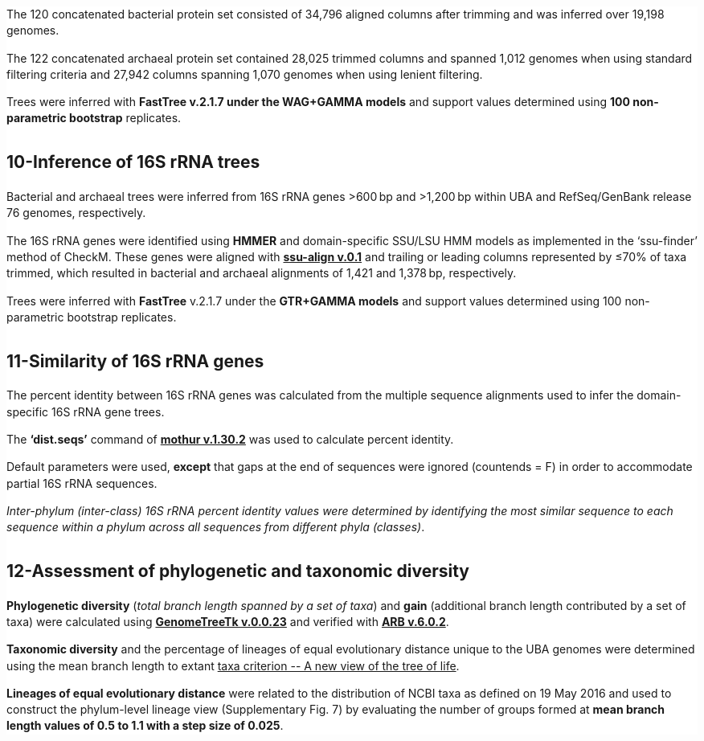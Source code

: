The 120 concatenated bacterial protein set consisted of 34,796 aligned columns after trimming and was inferred over 19,198 genomes.

The 122 concatenated archaeal protein set contained 28,025 trimmed columns and spanned 1,012 genomes when using standard filtering criteria and 27,942 columns spanning 1,070 genomes when using lenient filtering.

Trees were inferred with **FastTree v.2.1.7 under the WAG+GAMMA models** and support values determined using **100 non-parametric bootstrap** replicates.

## 10-Inference of 16S rRNA trees

Bacterial and archaeal trees were inferred from 16S rRNA genes >600 bp and >1,200 bp within UBA and RefSeq/GenBank release 76 genomes, respectively.

The 16S rRNA genes were identified using **HMMER** and domain-specific SSU/LSU HMM models as implemented in the ‘ssu-finder’ method of CheckM. These genes were aligned with [**ssu-align v.0.1**](https://academic.oup.com/bioinformatics/article/25/10/1335/270663) and trailing or leading columns represented by ≤70% of taxa trimmed, which resulted in bacterial and archaeal alignments of 1,421 and 1,378 bp, respectively.

Trees were inferred with **FastTree** v.2.1.7 under the **GTR+GAMMA models** and support values determined using 100 non-parametric bootstrap replicates.

## 11-Similarity of 16S rRNA genes

The percent identity between 16S rRNA genes was calculated from the multiple sequence alignments used to infer the domain-specific 16S rRNA gene trees.

The **‘dist.seqs’** command of [**mothur v.1.30.2**](https://aem.asm.org/content/75/23/7537) was used to calculate percent identity.

Default parameters were used, **except** that gaps at the end of sequences were ignored (countends = F) in order to accommodate partial 16S rRNA sequences.

*Inter-phylum (inter-class) 16S rRNA percent identity values were determined by identifying the most similar sequence to each sequence within a phylum across all sequences from different phyla (classes)*.

## 12-Assessment of phylogenetic and taxonomic diversity

**Phylogenetic diversity** (*total branch length spanned by a set of taxa*) and **gain** (additional branch length contributed by a set of taxa) were calculated using [**GenomeTreeTk v.0.0.23**](https://github.com/dparks1134/GenomeTreeTk) and verified with [**ARB v.6.0.2**](https://academic.oup.com/nar/article/32/4/1363/1038459).

**Taxonomic diversity** and the percentage of lineages of equal evolutionary distance unique to the UBA genomes were determined using the mean branch length to extant [taxa criterion -- A new view of the tree of life](https://www.nature.com/articles/nmicrobiol201648).

**Lineages of equal evolutionary distance** were related to the distribution of NCBI taxa as defined on 19 May 2016 and used to construct the phylum-level lineage view (Supplementary Fig. 7) by evaluating the number of groups formed at **mean branch length values of 0.5 to 1.1 with a step size of 0.025**.
